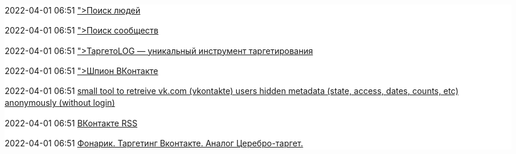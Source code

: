 2022-04-01 06:51 [&quot;&gt;Поиск людей](https://vk.com/people)

2022-04-01 06:51 [&quot;&gt;Поиск сообществ](https://vk.com/communities)

2022-04-01 06:51 [&quot;&gt;ТаргетоLOG — уникальный инструмент таргетирования](http://targetolog.com/)

2022-04-01 06:51 [&quot;&gt;Шпион ВКонтакте](http://vk5.city4me.com/)

2022-04-01 06:51 [small tool to retreive vk.com (vkontakte) users hidden metadata (state, access, dates, counts, etc) anonymously (without login)](https://gist.github.com/cryptolok/8a023875b47e20bc5e64ba8e27294261)

2022-04-01 06:51 [ВКонтакте RSS](http://vk-to-rss.appspot.com/)

2022-04-01 06:51 [Фонарик. Таргетинг Вконтакте. Аналог Церебро-таргет.](http://spotlight.svezet.ru/)



